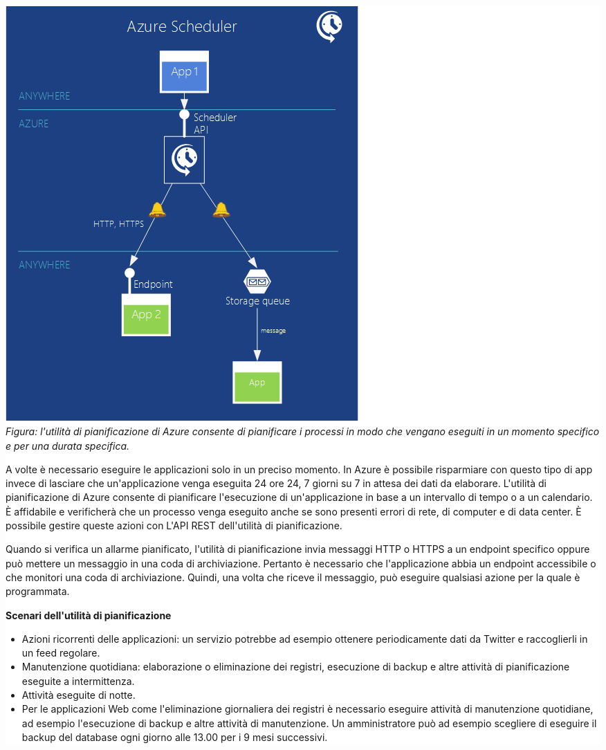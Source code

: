 ![Utilità di pianificazione di Azure](./media/fundamentals-introduction-to-azure/SchedulerIntroNew.png)   
*Figura: l'utilità di pianificazione di Azure consente di pianificare i processi in modo che vengano eseguiti in un momento specifico e per una durata specifica.*

A volte è necessario eseguire le applicazioni solo in un preciso momento. In Azure è possibile risparmiare con questo tipo di app invece di lasciare che un'applicazione venga eseguita 24 ore 24, 7 giorni su 7 in attesa dei dati da elaborare. L'utilità di pianificazione di Azure consente di pianificare l'esecuzione di un'applicazione in base a un intervallo di tempo o a un calendario. È affidabile e verificherà che un processo venga eseguito anche se sono presenti errori di rete, di computer e di data center. È possibile gestire queste azioni con L'API REST dell'utilità di pianificazione.

Quando si verifica un allarme pianificato, l'utilità di pianificazione invia messaggi HTTP o HTTPS a un endpoint specifico oppure può mettere un messaggio in una coda di archiviazione.  Pertanto è necessario che l'applicazione abbia un endpoint accessibile o che monitori una coda di archiviazione. Quindi, una volta che riceve il messaggio, può eseguire qualsiasi azione per la quale è programmata.

**Scenari dell'utilità di pianificazione**

* Azioni ricorrenti delle applicazioni: un servizio potrebbe ad esempio ottenere periodicamente dati da Twitter e raccoglierli in un feed regolare.
* Manutenzione quotidiana: elaborazione o eliminazione dei registri, esecuzione di backup e altre attività di pianificazione eseguite a intermittenza.
* Attività eseguite di notte.
* Per le applicazioni Web come l'eliminazione giornaliera dei registri è necessario eseguire attività di manutenzione quotidiane, ad esempio l'esecuzione di backup e altre attività di manutenzione. Un amministratore può ad esempio scegliere di eseguire il backup del database ogni giorno alle 13.00 per i 9 mesi successivi.
